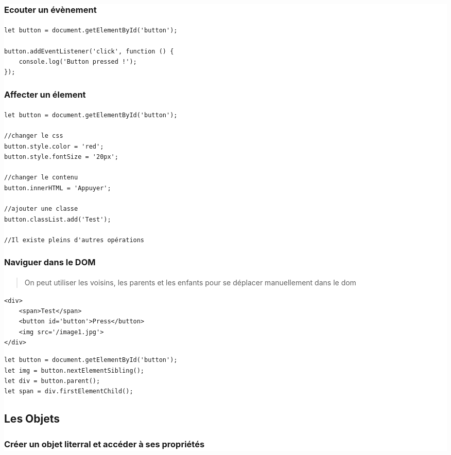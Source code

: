 ### Ecouter un évènement

```javascript=
let button = document.getElementById('button');

button.addEventListener('click', function () {
    console.log('Button pressed !');
});
```

### Affecter un élement

```javascript=
let button = document.getElementById('button');

//changer le css
button.style.color = 'red';
button.style.fontSize = '20px';

//changer le contenu
button.innerHTML = 'Appuyer';

//ajouter une classe
button.classList.add('Test');

//Il existe pleins d'autres opérations
```

### Naviguer dans le DOM

> On peut utiliser les voisins, les parents et les enfants pour se déplacer manuellement dans le dom

```htmlmixed=
<div>
    <span>Test</span>
    <button id='button'>Press</button>
    <img src='/image1.jpg'>
</div>
```

```javascript=
let button = document.getElementById('button');
let img = button.nextElementSibling();
let div = button.parent();
let span = div.firstElementChild();
```



## Les Objets

### Créer un objet literral et accéder à ses propriétés
